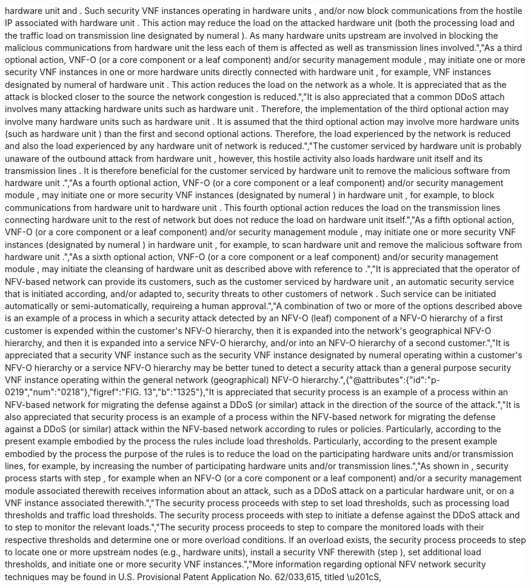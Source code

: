 hardware unit  and . Such security VNF instances  operating in hardware units ,  and\/or  now block communications from the hostile IP associated with hardware unit . This action may reduce the load on the attacked hardware unit  (both the processing load and the traffic load on transmission line  designated by numeral ). As many hardware units upstream are involved in blocking the malicious communications from hardware unit  the less each of them is affected as well as transmission lines  involved.","As a third optional action, VNF-O  (or a core component or a leaf component) and\/or security management module , may initiate one or more security VNF instances  in one or more hardware units directly connected with hardware unit , for example, VNF instances  designated by numeral  of hardware unit . This action reduces the load on the network  as a whole. It is appreciated that as the attack is blocked closer to the source the network congestion is reduced.","It is also appreciated that a common DDoS attach involves many attacking hardware units such as hardware unit . Therefore, the implementation of the third optional action may involve many hardware units such as hardware unit . It is assumed that the third optional action may involve more hardware units (such as hardware unit ) than the first and second optional actions. Therefore, the load experienced by the network  is reduced and also the load experienced by any hardware unit of network  is reduced.","The customer serviced by hardware unit  is probably unaware of the outbound attack from hardware unit , however, this hostile activity also loads hardware unit  itself and its transmission lines . It is therefore beneficial for the customer serviced by hardware unit  to remove the malicious software from hardware unit .","As a fourth optional action, VNF-O  (or a core component or a leaf component) and\/or security management module , may initiate one or more security VNF instances  (designated by numeral ) in hardware unit , for example, to block communications from hardware unit  to hardware unit . This fourth optional action reduces the load on the transmission lines  connecting hardware unit  to the rest of network  but does not reduce the load on hardware unit  itself.","As a fifth optional action, VNF-O  (or a core component or a leaf component) and\/or security management module , may initiate one or more security VNF instances  (designated by numeral ) in hardware unit , for example, to scan hardware unit  and remove the malicious software from hardware unit .","As a sixth optional action, VNF-O  (or a core component or a leaf component) and\/or security management module , may initiate the cleansing of hardware unit  as described above with reference to .","It is appreciated that the operator of NFV-based network  can provide its customers, such as the customer serviced by hardware unit , an automatic security service that is initiated according, and\/or adapted to, security threats to other customers of network . Such service can be initiated automatically or semi-automatically, requireing a human approval.","A combination of two or more of the options described above is an example of a process in which a security attack detected by an NFV-O (leaf) component of a NFV-O hierarchy of a first customer is expended within the customer's NFV-O hierarchy, then it is expanded into the network's geographical NFV-O hierarchy, and then it is expanded into a service NFV-O hierarchy, and\/or into an NFV-O hierarchy of a second customer.","It is appreciated that a security VNF instance  such as the security VNF instance designated by numeral  operating within a customer's NFV-O hierarchy or a service NFV-O hierarchy may be better tuned to detect a security attack than a general purpose security VNF instance operating within the general network (geographical) NFV-O hierarchy.",{"@attributes":{"id":"p-0219","num":"0218"},"figref":"FIG. 13","b":"1325"},"It is appreciated that security process  is an example of a process within an NFV-based network for migrating the defense against a DDoS (or similar) attack in the direction of the source of the attack.","It is also appreciated that security process  is an example of a process within the NFV-based network for migrating the defense against a DDoS (or similar) attack within the NFV-based network according to rules or policies. Particularly, according to the present example embodied by the process  the rules include load thresholds. Particularly, according to the present example embodied by the process  the purpose of the rules is to reduce the load on the participating hardware units and\/or transmission lines, for example, by increasing the number of participating hardware units and\/or transmission lines.","As shown in , security process  starts with step , for example when an NFV-O (or a core component or a leaf component) and\/or a security management module associated therewith receives information about an attack, such as a DDoS attack on a particular hardware unit, or on a VNF instance associated therewith.","The security process  proceeds with step  to set load thresholds, such as processing load thresholds and traffic load thresholds. The security process  proceeds with step  to initiate a defense against the DDoS attack and to step  to monitor the relevant loads.","The security process  proceeds to step  to compare the monitored loads with their respective thresholds and determine one or more overload conditions. If an overload exists, the security process  proceeds to step  to locate one or more upstream nodes (e.g., hardware units), install a security VNF therewith (step ), set additional load thresholds, and initiate one or more security VNF instances.","More information regarding optional NFV network security techniques may be found in U.S. Provisional Patent Application No. 62\/033,615, titled \u201cS,